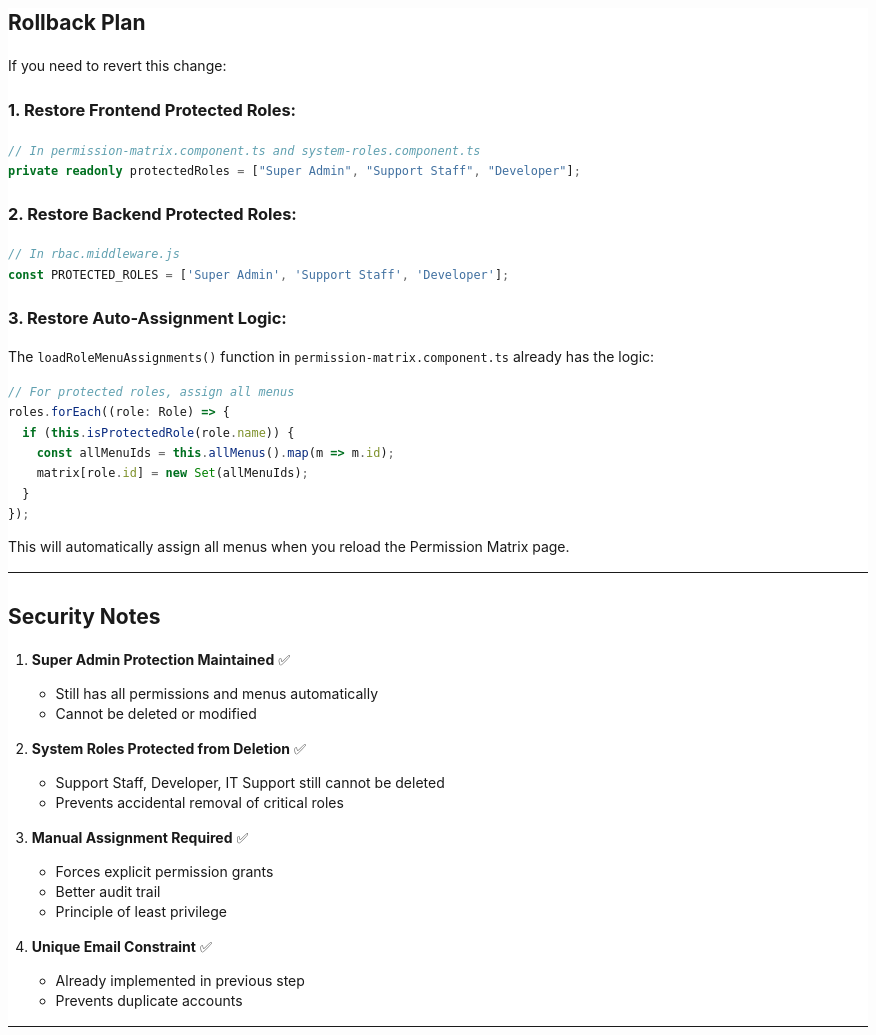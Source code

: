 
## Rollback Plan

If you need to revert this change:

### 1. Restore Frontend Protected Roles:
```typescript
// In permission-matrix.component.ts and system-roles.component.ts
private readonly protectedRoles = ["Super Admin", "Support Staff", "Developer"];
```

### 2. Restore Backend Protected Roles:
```javascript
// In rbac.middleware.js
const PROTECTED_ROLES = ['Super Admin', 'Support Staff', 'Developer'];
```

### 3. Restore Auto-Assignment Logic:
The `loadRoleMenuAssignments()` function in `permission-matrix.component.ts` already has the logic:
```typescript
// For protected roles, assign all menus
roles.forEach((role: Role) => {
  if (this.isProtectedRole(role.name)) {
    const allMenuIds = this.allMenus().map(m => m.id);
    matrix[role.id] = new Set(allMenuIds);
  }
});
```
This will automatically assign all menus when you reload the Permission Matrix page.

---

## Security Notes

1. **Super Admin Protection Maintained** ✅
   - Still has all permissions and menus automatically
   - Cannot be deleted or modified

2. **System Roles Protected from Deletion** ✅
   - Support Staff, Developer, IT Support still cannot be deleted
   - Prevents accidental removal of critical roles

3. **Manual Assignment Required** ✅
   - Forces explicit permission grants
   - Better audit trail
   - Principle of least privilege

4. **Unique Email Constraint** ✅
   - Already implemented in previous step
   - Prevents duplicate accounts

---
